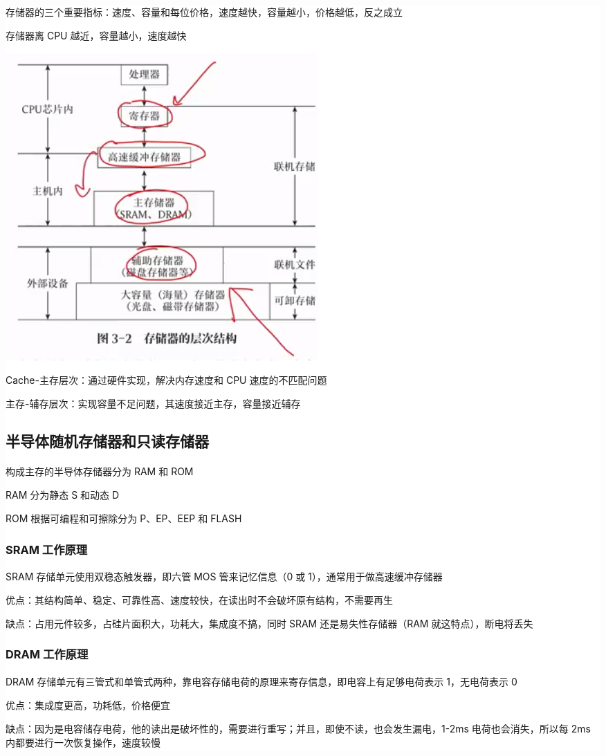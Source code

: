 存储器的三个重要指标：速度、容量和每位价格，速度越快，容量越小，价格越低，反之成立

存储器离 CPU 越近，容量越小，速度越快

<img src="./assets/截图_2022-09-22_19-50-02.png">

Cache-主存层次：通过硬件实现，解决内存速度和 CPU 速度的不匹配问题

主存-辅存层次：实现容量不足问题，其速度接近主存，容量接近辅存

## 半导体随机存储器和只读存储器

构成主存的半导体存储器分为 RAM 和 ROM

RAM 分为静态 S 和动态 D

ROM 根据可编程和可擦除分为 P、EP、EEP 和 FLASH

### SRAM 工作原理

SRAM 存储单元使用双稳态触发器，即六管 MOS 管来记忆信息（0 或 1），通常用于做高速缓冲存储器

优点：其结构简单、稳定、可靠性高、速度较快，在读出时不会破坏原有结构，不需要再生

缺点：占用元件较多，占硅片面积大，功耗大，集成度不搞，同时 SRAM 还是易失性存储器（RAM 就这特点），断电将丢失

### DRAM 工作原理

DRAM 存储单元有三管式和单管式两种，靠电容存储电荷的原理来寄存信息，即电容上有足够电荷表示 1，无电荷表示 0

优点：集成度更高，功耗低，价格便宜

缺点：因为是电容储存电荷，他的读出是破坏性的，需要进行重写；并且，即使不读，也会发生漏电，1-2ms 电荷也会消失，所以每 2ms 内都要进行一次恢复操作，速度较慢
